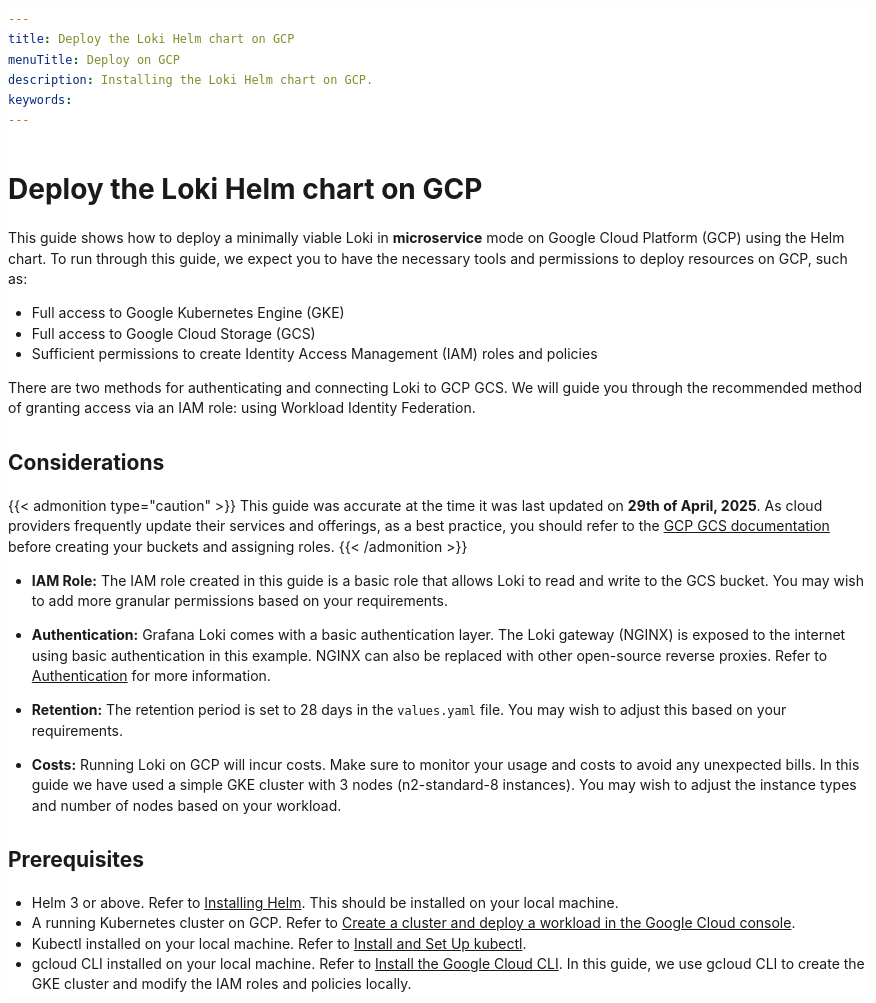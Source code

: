 ```yaml
---
title: Deploy the Loki Helm chart on GCP
menuTitle: Deploy on GCP
description: Installing the Loki Helm chart on GCP.
keywords:
---
```


# Deploy the Loki Helm chart on GCP

This guide shows how to deploy a minimally viable Loki in **microservice** mode on Google Cloud Platform (GCP) using the Helm chart. To run through this guide, we expect you to have the necessary tools and permissions to deploy resources on GCP, such as:

- Full access to Google Kubernetes Engine (GKE)
- Full access to Google Cloud Storage (GCS)
- Sufficient permissions to create Identity Access Management (IAM) roles and policies

There are two methods for authenticating and connecting Loki to GCP GCS. We will guide you through the recommended method of granting access via an IAM role: using Workload Identity Federation.

## Considerations

{{< admonition type="caution" >}}
This guide was accurate at the time it was last updated on **29th of April, 2025**.  As cloud providers frequently update their services and offerings, as a best practice, you should refer to the [GCP GCS documentation](https://cloud.google.com/storage/docs/introduction) before creating your buckets and assigning roles.
{{< /admonition >}}

- **IAM Role:** The IAM role created in this guide is a basic role that allows Loki to read and write to the GCS bucket. You may wish to add more granular permissions based on your requirements.

- **Authentication:** Grafana Loki comes with a basic authentication layer. The Loki gateway (NGINX) is exposed to the internet using basic authentication in this example. NGINX can also be replaced with other open-source reverse proxies. Refer to [Authentication](https://grafana.com/docs/loki/<LOKI_VERSION>/operations/authentication/) for more information.

- **Retention:** The retention period is set to 28 days in the `values.yaml` file. You may wish to adjust this based on your requirements.

- **Costs:** Running Loki on GCP will incur costs. Make sure to monitor your usage and costs to avoid any unexpected bills. In this guide we have used a simple GKE cluster with 3 nodes (n2-standard-8 instances). You may wish to adjust the instance types and number of nodes based on your workload.

## Prerequisites

- Helm 3 or above. Refer to [Installing Helm](https://helm.sh/docs/intro/install/). This should be installed on your local machine.
- A running Kubernetes cluster on GCP. Refer to [Create a cluster and deploy a workload in the Google Cloud console](https://cloud.google.com/kubernetes-engine/docs/quickstarts/create-cluster).
- Kubectl installed on your local machine. Refer to [Install and Set Up kubectl](https://kubernetes.io/docs/tasks/tools/install-kubectl/).
- gcloud CLI installed on your local machine. Refer to [Install the Google Cloud CLI](https://cloud.google.com/sdk/docs/install-sdk). In this guide, we use gcloud CLI to create the GKE cluster and modify the IAM roles and policies locally.
  